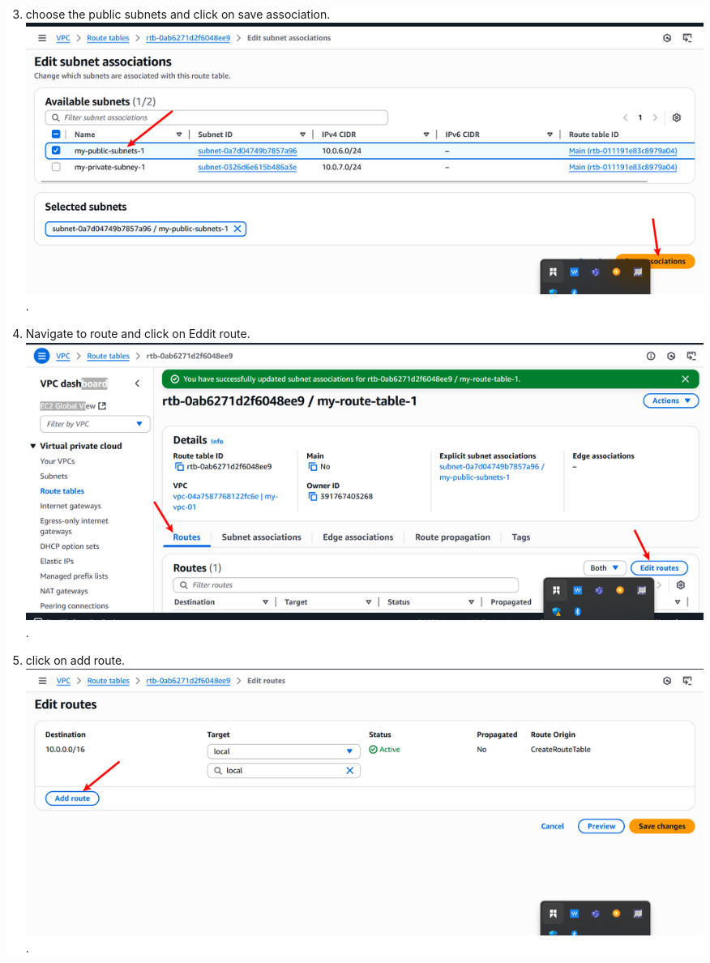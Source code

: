 3. choose the public subnets and click on save association.
![choose-subnets](./New-pic-18/21.choose-subnt.png).

4. Navigate to route and click on Eddit route.
![navigate-to-route](./New-pic-18/22.navigate-to-route.png).

5. click on add route.
![setting-route](./New-pic-18/Add-route.png).
